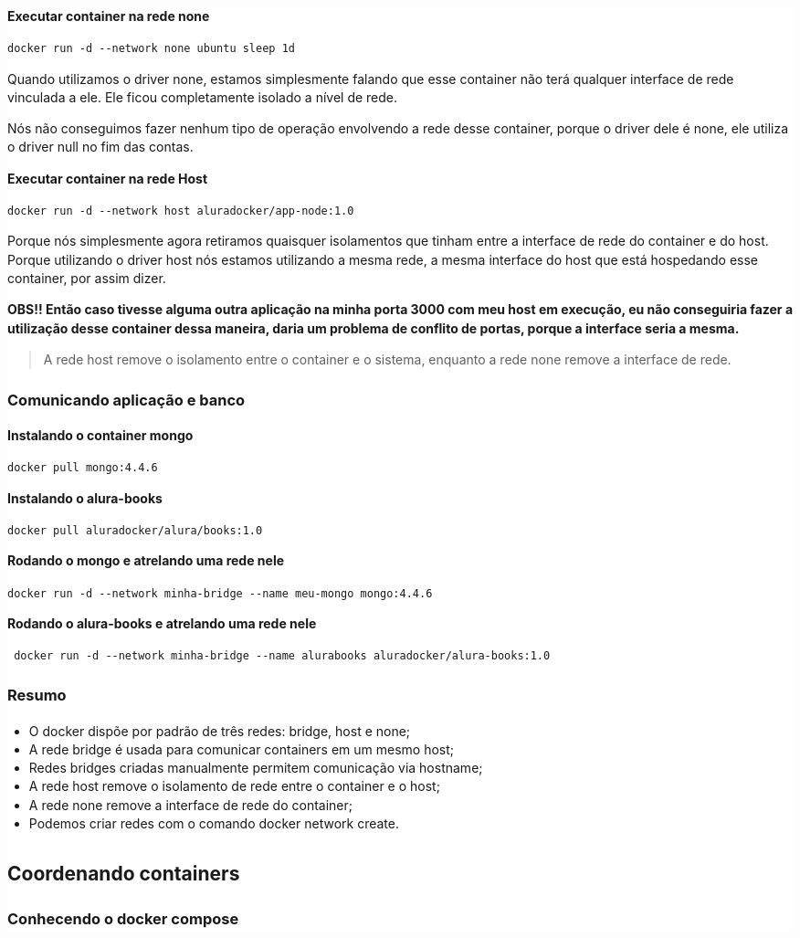 __Executar container na rede none__

```docker
docker run -d --network none ubuntu sleep 1d
```
Quando utilizamos o driver none, estamos simplesmente falando que esse container não terá qualquer interface de rede vinculada a ele. Ele ficou completamente isolado a nível de rede.

Nós não conseguimos fazer nenhum tipo de operação envolvendo a rede desse container, porque o driver dele é none, ele utiliza o driver null no fim das contas.

__Executar container na rede Host__

    docker run -d --network host aluradocker/app-node:1.0

 Porque nós simplesmente agora retiramos quaisquer isolamentos que tinham entre a interface de rede do container e do host. Porque utilizando o driver host nós estamos utilizando a mesma rede, a mesma interface do host que está hospedando esse container, por assim dizer.

 __OBS!! Então caso tivesse alguma outra aplicação na minha porta 3000 com meu host em execução, eu não conseguiria fazer a utilização desse container dessa maneira, daria um problema de conflito de portas, porque a interface seria a mesma.__

> A rede host remove o isolamento entre o container e o sistema, enquanto a rede none remove a interface de rede.

### Comunicando aplicação e banco

__Instalando o container mongo__

    docker pull mongo:4.4.6

__Instalando o alura-books__

    docker pull aluradocker/alura/books:1.0

__Rodando o mongo e atrelando uma rede nele__

    docker run -d --network minha-bridge --name meu-mongo mongo:4.4.6


__Rodando o alura-books e atrelando uma rede nele__

     docker run -d --network minha-bridge --name alurabooks aluradocker/alura-books:1.0 

### Resumo

- O docker dispõe por padrão de três redes: bridge, host e none;
- A rede bridge é usada para comunicar containers em um mesmo host;
- Redes bridges criadas manualmente permitem comunicação via hostname;
- A rede host remove o isolamento de rede entre o container e o host;
- A rede none remove a interface de rede do container;
- Podemos criar redes com o comando docker network create.

## Coordenando containers

### Conhecendo o docker compose
